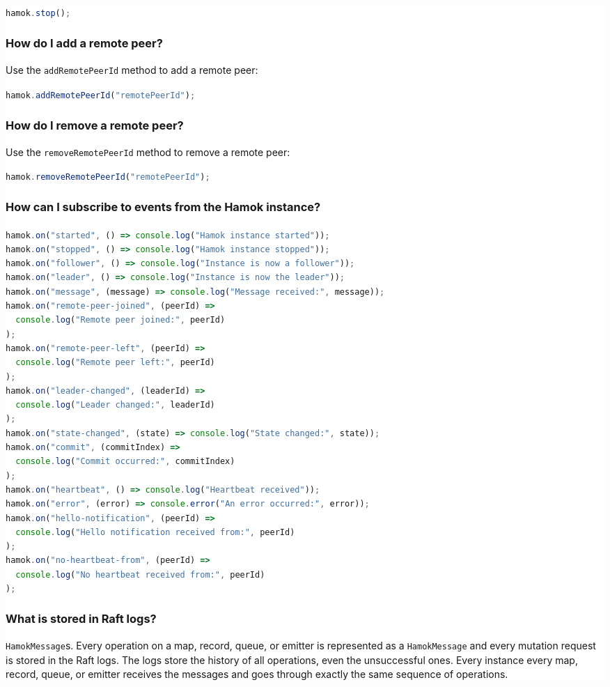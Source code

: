 ```typescript
hamok.stop();
```

### How do I add a remote peer?

Use the `addRemotePeerId` method to add a remote peer:

```typescript
hamok.addRemotePeerId("remotePeerId");
```

### How do I remove a remote peer?

Use the `removeRemotePeerId` method to remove a remote peer:

```typescript
hamok.removeRemotePeerId("remotePeerId");
```

### How can I subscribe to events from the Hamok instance?

```typescript
hamok.on("started", () => console.log("Hamok instance started"));
hamok.on("stopped", () => console.log("Hamok instance stopped"));
hamok.on("follower", () => console.log("Instance is now a follower"));
hamok.on("leader", () => console.log("Instance is now the leader"));
hamok.on("message", (message) => console.log("Message received:", message));
hamok.on("remote-peer-joined", (peerId) =>
  console.log("Remote peer joined:", peerId)
);
hamok.on("remote-peer-left", (peerId) =>
  console.log("Remote peer left:", peerId)
);
hamok.on("leader-changed", (leaderId) =>
  console.log("Leader changed:", leaderId)
);
hamok.on("state-changed", (state) => console.log("State changed:", state));
hamok.on("commit", (commitIndex) =>
  console.log("Commit occurred:", commitIndex)
);
hamok.on("heartbeat", () => console.log("Heartbeat received"));
hamok.on("error", (error) => console.error("An error occurred:", error));
hamok.on("hello-notification", (peerId) =>
  console.log("Hello notification received from:", peerId)
);
hamok.on("no-heartbeat-from", (peerId) =>
  console.log("No heartbeat received from:", peerId)
);
```

### What is stored in Raft logs?

`HamokMessage`s. Every operation on a map, record, queue, or emitter is represented as a `HamokMessage` and
every mutation request is stored in the Raft logs. The logs store the history of all operations, even the unsuccessful ones.
Every instance every map, record, queue, or emitter receives the messages and goes through exactly the same sequence of operations.
